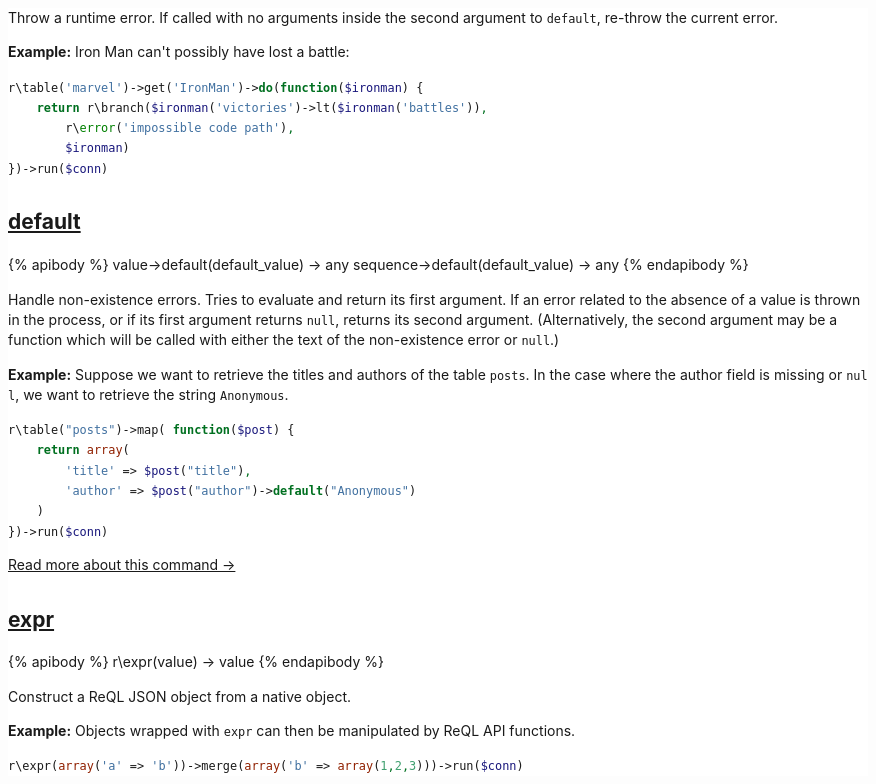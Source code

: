 Throw a runtime error. If called with no arguments inside the second argument to `default`, re-throw the current error.

__Example:__ Iron Man can't possibly have lost a battle:

```php
r\table('marvel')->get('IronMan')->do(function($ironman) {
    return r\branch($ironman('victories')->lt($ironman('battles')),
        r\error('impossible code path'),
        $ironman)
})->run($conn)
```

## [default](default/) ##

{% apibody %}
value->default(default_value) &rarr; any
sequence->default(default_value) &rarr; any
{% endapibody %}

Handle non-existence errors. Tries to evaluate and return its first argument. If an
error related to the absence of a value is thrown in the process, or if its first
argument returns `null`, returns its second argument. (Alternatively, the second argument
may be a function which will be called with either the text of the non-existence error
or `null`.)


__Example:__ Suppose we want to retrieve the titles and authors of the table `posts`.
In the case where the author field is missing or `null`, we want to retrieve the string
`Anonymous`.


```php
r\table("posts")->map( function($post) {
    return array(
        'title' => $post("title"),
        'author' => $post("author")->default("Anonymous")
    )
})->run($conn)
```

[Read more about this command &rarr;](default/)

## [expr](expr/) ##

{% apibody %}
r\expr(value) &rarr; value
{% endapibody %}

Construct a ReQL JSON object from a native object.

__Example:__ Objects wrapped with `expr` can then be manipulated by ReQL API functions.

```php
r\expr(array('a' => 'b'))->merge(array('b' => array(1,2,3)))->run($conn)
```
